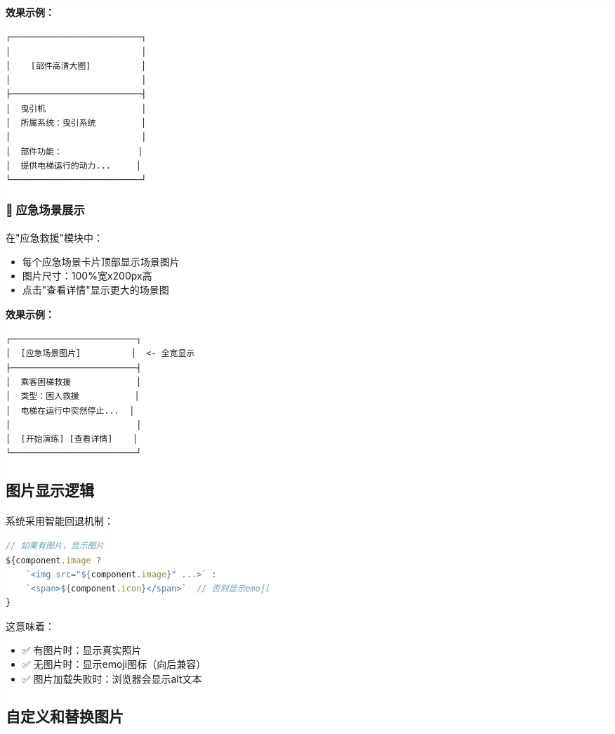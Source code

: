 **效果示例：**
```
┌──────────────────────────┐
│                          │
│    [部件高清大图]          │
│                          │
├──────────────────────────┤
│  曳引机                   │
│  所属系统：曳引系统         │
│                          │
│  部件功能：               │
│  提供电梯运行的动力...     │
└──────────────────────────┘
```

### 🚨 应急场景展示

在"应急救援"模块中：
- 每个应急场景卡片顶部显示场景图片
- 图片尺寸：100%宽x200px高
- 点击"查看详情"显示更大的场景图

**效果示例：**
```
┌─────────────────────────┐
│  [应急场景图片]          │  <- 全宽显示
├─────────────────────────┤
│  乘客困梯救援             │
│  类型：困人救援           │
│  电梯在运行中突然停止...  │
│                         │
│  [开始演练] [查看详情]    │
└─────────────────────────┘
```

## 图片显示逻辑

系统采用智能回退机制：

```javascript
// 如果有图片，显示图片
${component.image ? 
    `<img src="${component.image}" ...>` : 
    `<span>${component.icon}</span>`  // 否则显示emoji
}
```

这意味着：
- ✅ 有图片时：显示真实照片
- ✅ 无图片时：显示emoji图标（向后兼容）
- ✅ 图片加载失败时：浏览器会显示alt文本

## 自定义和替换图片
